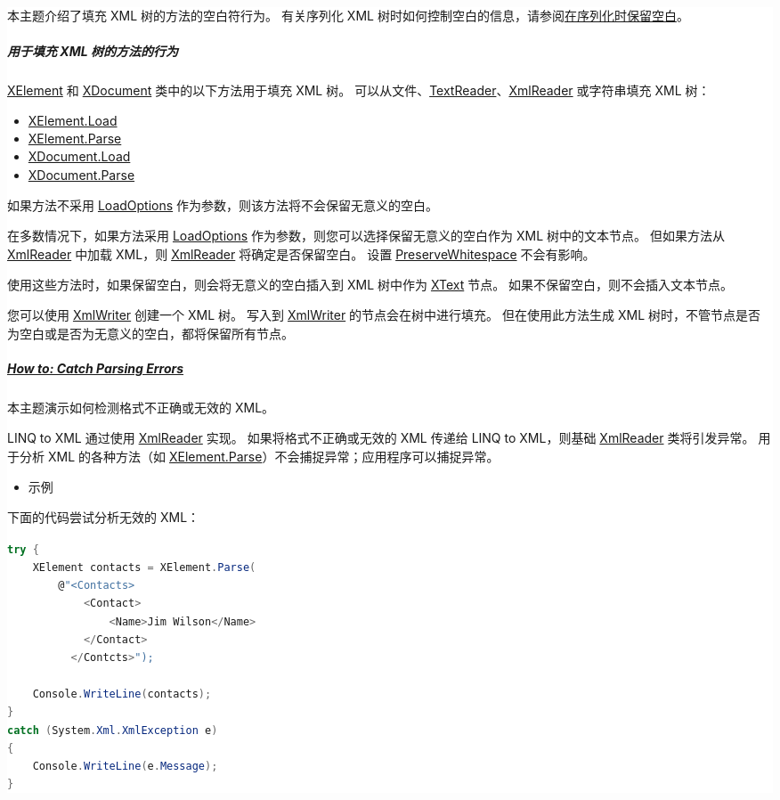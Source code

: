 本主题介绍了填充 XML 树的方法的空白符行为。 有关序列化 XML 树时如何控制空白的信息，请参阅[在序列化时保留空白](https://docs.microsoft.com/zh-cn/dotnet/csharp/programming-guide/concepts/linq/preserving-white-space-while-serializing)。

##### 用于填充 XML 树的方法的行为

[XElement](https://docs.microsoft.com/zh-cn/dotnet/api/system.xml.linq.xelement) 和 [XDocument](https://docs.microsoft.com/zh-cn/dotnet/api/system.xml.linq.xdocument) 类中的以下方法用于填充 XML 树。 可以从文件、[TextReader](https://docs.microsoft.com/zh-cn/dotnet/api/system.io.textreader)、[XmlReader](https://docs.microsoft.com/zh-cn/dotnet/api/system.xml.xmlreader) 或字符串填充 XML 树：

- [XElement.Load](https://docs.microsoft.com/zh-cn/dotnet/api/system.xml.linq.xelement.load)
- [XElement.Parse](https://docs.microsoft.com/zh-cn/dotnet/api/system.xml.linq.xelement.parse)
- [XDocument.Load](https://docs.microsoft.com/zh-cn/dotnet/api/system.xml.linq.xdocument.load)
- [XDocument.Parse](https://docs.microsoft.com/zh-cn/dotnet/api/system.xml.linq.xdocument.parse)

如果方法不采用 [LoadOptions](https://docs.microsoft.com/zh-cn/dotnet/api/system.xml.linq.loadoptions) 作为参数，则该方法将不会保留无意义的空白。

在多数情况下，如果方法采用 [LoadOptions](https://docs.microsoft.com/zh-cn/dotnet/api/system.xml.linq.loadoptions) 作为参数，则您可以选择保留无意义的空白作为 XML 树中的文本节点。 但如果方法从 [XmlReader](https://docs.microsoft.com/zh-cn/dotnet/api/system.xml.xmlreader) 中加载 XML，则 [XmlReader](https://docs.microsoft.com/zh-cn/dotnet/api/system.xml.xmlreader) 将确定是否保留空白。 设置 [PreserveWhitespace](https://docs.microsoft.com/zh-cn/dotnet/api/system.xml.linq.loadoptions#System_Xml_Linq_LoadOptions_PreserveWhitespace) 不会有影响。

使用这些方法时，如果保留空白，则会将无意义的空白插入到 XML 树中作为 [XText](https://docs.microsoft.com/zh-cn/dotnet/api/system.xml.linq.xtext) 节点。 如果不保留空白，则不会插入文本节点。

您可以使用 [XmlWriter](https://docs.microsoft.com/zh-cn/dotnet/api/system.xml.xmlwriter) 创建一个 XML 树。 写入到 [XmlWriter](https://docs.microsoft.com/zh-cn/dotnet/api/system.xml.xmlwriter) 的节点会在树中进行填充。 但在使用此方法生成 XML 树时，不管节点是否为空白或是否为无意义的空白，都将保留所有节点。

##### [How to: Catch Parsing Errors](https://docs.microsoft.com/enus/dotnet/csharp/programmingguide/concepts/linq/howtocatchparsingerrors)

本主题演示如何检测格式不正确或无效的 XML。

LINQ to XML 通过使用 [XmlReader](https://docs.microsoft.com/zh-cn/dotnet/api/system.xml.xmlreader) 实现。 如果将格式不正确或无效的 XML 传递给 LINQ to XML，则基础 [XmlReader](https://docs.microsoft.com/zh-cn/dotnet/api/system.xml.xmlreader) 类将引发异常。 用于分析 XML 的各种方法（如 [XElement.Parse](https://docs.microsoft.com/zh-cn/dotnet/api/system.xml.linq.xelement.parse)）不会捕捉异常；应用程序可以捕捉异常。

- 示例

下面的代码尝试分析无效的 XML：

```csharp
try {  
    XElement contacts = XElement.Parse(  
        @"<Contacts>  
            <Contact>  
                <Name>Jim Wilson</Name>  
            </Contact>  
          </Contcts>");  
  
    Console.WriteLine(contacts);  
}  
catch (System.Xml.XmlException e)  
{  
    Console.WriteLine(e.Message);  
}  
```
